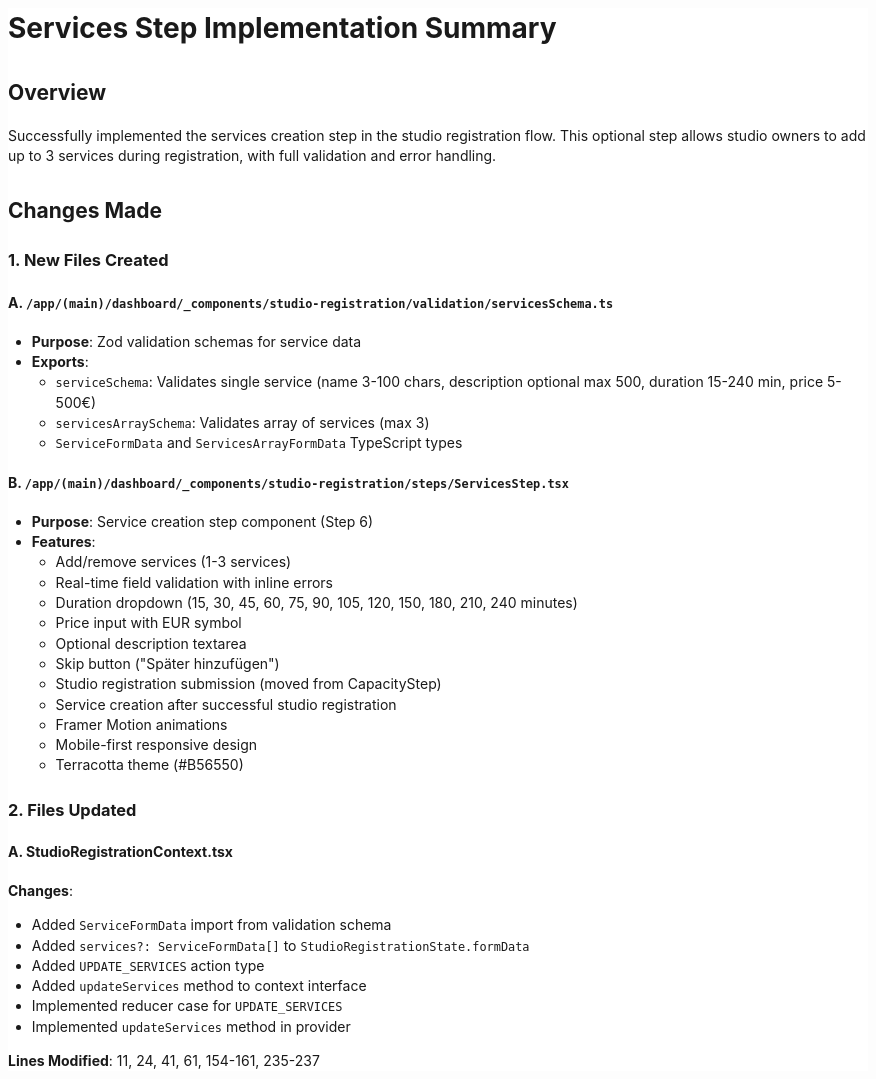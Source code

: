 # Services Step Implementation Summary

## Overview

Successfully implemented the services creation step in the studio registration flow. This optional step allows studio owners to add up to 3 services during registration, with full validation and error handling.

## Changes Made

### 1. New Files Created

#### A. `/app/(main)/dashboard/_components/studio-registration/validation/servicesSchema.ts`
- **Purpose**: Zod validation schemas for service data
- **Exports**:
  - `serviceSchema`: Validates single service (name 3-100 chars, description optional max 500, duration 15-240 min, price 5-500€)
  - `servicesArraySchema`: Validates array of services (max 3)
  - `ServiceFormData` and `ServicesArrayFormData` TypeScript types

#### B. `/app/(main)/dashboard/_components/studio-registration/steps/ServicesStep.tsx`
- **Purpose**: Service creation step component (Step 6)
- **Features**:
  - Add/remove services (1-3 services)
  - Real-time field validation with inline errors
  - Duration dropdown (15, 30, 45, 60, 75, 90, 105, 120, 150, 180, 210, 240 minutes)
  - Price input with EUR symbol
  - Optional description textarea
  - Skip button ("Später hinzufügen")
  - Studio registration submission (moved from CapacityStep)
  - Service creation after successful studio registration
  - Framer Motion animations
  - Mobile-first responsive design
  - Terracotta theme (#B56550)

### 2. Files Updated

#### A. StudioRegistrationContext.tsx
**Changes**:
- Added `ServiceFormData` import from validation schema
- Added `services?: ServiceFormData[]` to `StudioRegistrationState.formData`
- Added `UPDATE_SERVICES` action type
- Added `updateServices` method to context interface
- Implemented reducer case for `UPDATE_SERVICES`
- Implemented `updateServices` method in provider

**Lines Modified**: 11, 24, 41, 61, 154-161, 235-237
